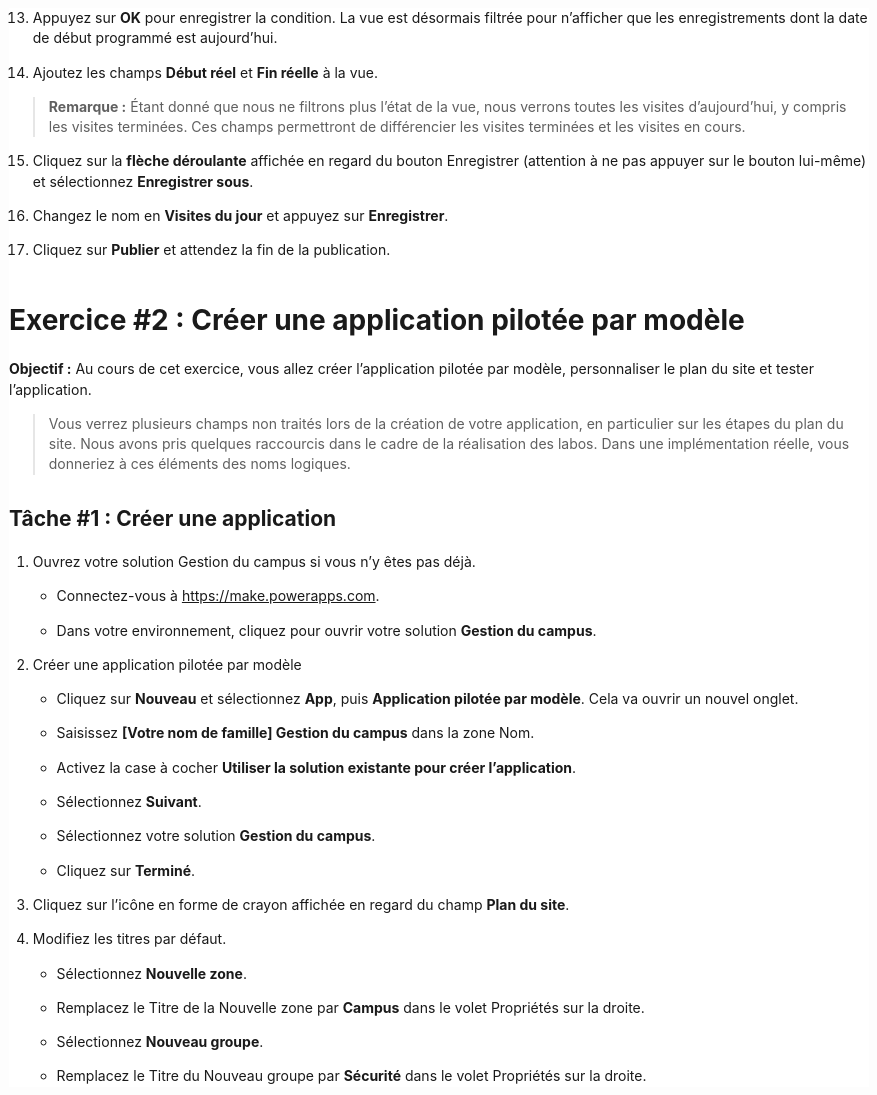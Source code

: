 13.  Appuyez sur **OK** pour enregistrer la condition. La vue est désormais filtrée pour n’afficher que les enregistrements dont la date de début programmé est aujourd’hui.

14.  Ajoutez les champs **Début réel** et **Fin réelle** à la vue. 

> **Remarque :** Étant donné que nous ne filtrons plus l’état de la vue, nous verrons toutes les visites d’aujourd’hui, y compris les visites terminées. Ces champs permettront de différencier les visites terminées et les visites en cours.

15.  Cliquez sur la **flèche déroulante** affichée en regard du bouton Enregistrer (attention à ne pas appuyer sur le bouton lui-même) et sélectionnez **Enregistrer sous**.

16.  Changez le nom en **Visites du jour** et appuyez sur **Enregistrer**.

17.  Cliquez sur **Publier** et attendez la fin de la publication.

# Exercice \#2 : Créer une application pilotée par modèle

**Objectif :** Au cours de cet exercice, vous allez créer l’application pilotée par modèle, personnaliser le plan du site et tester l’application.

> Vous verrez plusieurs champs non traités lors de la création de votre application, en particulier sur les étapes du plan du site. Nous avons pris quelques raccourcis dans le cadre de la réalisation des labos. Dans une implémentation réelle, vous donneriez à ces éléments des noms logiques.

## Tâche \#1 : Créer une application

1.  Ouvrez votre solution Gestion du campus si vous n’y êtes pas déjà.

    -   Connectez-vous à <https://make.powerapps.com>.

    -   Dans votre environnement, cliquez pour ouvrir votre solution **Gestion du campus**.
    
2.  Créer une application pilotée par modèle

    -   Cliquez sur **Nouveau** et sélectionnez **App**, puis **Application pilotée par modèle**. Cela va ouvrir un nouvel onglet.
    
    -   Saisissez **[Votre nom de famille] Gestion du campus** dans la zone Nom.

    -   Activez la case à cocher **Utiliser la solution existante pour créer l’application**.

    -   Sélectionnez **Suivant**.

    -   Sélectionnez votre solution **Gestion du campus**.
    
    -   Cliquez sur **Terminé**.
    
3.  Cliquez sur l’icône en forme de crayon affichée en regard du champ **Plan du site**.

4.  Modifiez les titres par défaut.

    -   Sélectionnez **Nouvelle zone**.

    -   Remplacez le Titre de la Nouvelle zone par **Campus** dans le volet Propriétés sur la droite.

    -   Sélectionnez **Nouveau groupe**.

    -   Remplacez le Titre du Nouveau groupe par **Sécurité** dans le volet Propriétés sur la droite.
    
